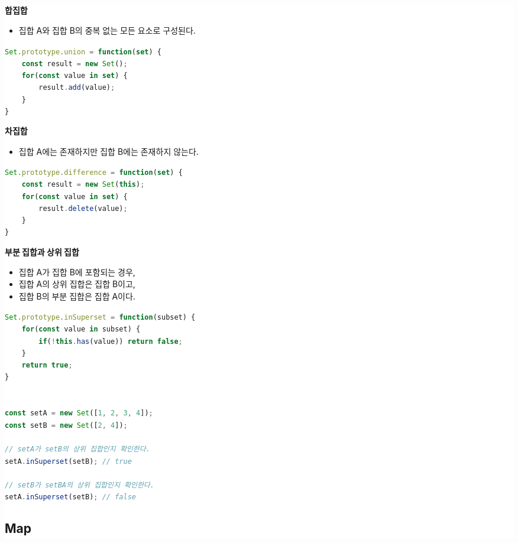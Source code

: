 
**합집합**

- 집합 A와 집합 B의 중복 없는 모든 요소로 구성된다.

```javascript
Set.prototype.union = function(set) {
	const result = new Set();
	for(const value in set) {
		result.add(value);
	}
}
```


**차집합**

- 집합 A에는 존재하지만 집합 B에는 존재하지 않는다.

```javascript
Set.prototype.difference = function(set) {
	const result = new Set(this);
	for(const value in set) {
		result.delete(value);
	}
}
```


**부분 집합과 상위 집합**

- 집합 A가 집합 B에 포함되는 경우,
- 집합 A의 상위 집합은 집합 B이고,
- 집합 B의 부분 집합은 집합 A이다.

```javascript
Set.prototype.inSuperset = function(subset) {
	for(const value in subset) {
		if(!this.has(value)) return false;
	}
	return true;
}


const setA = new Set([1, 2, 3, 4]);
const setB = new Set([2, 4]);

// setA가 setB의 상위 집합인지 확인한다.
setA.inSuperset(setB); // true

// setB가 setBA의 상위 집합인지 확인한다.
setA.inSuperset(setB); // false

```


## Map
